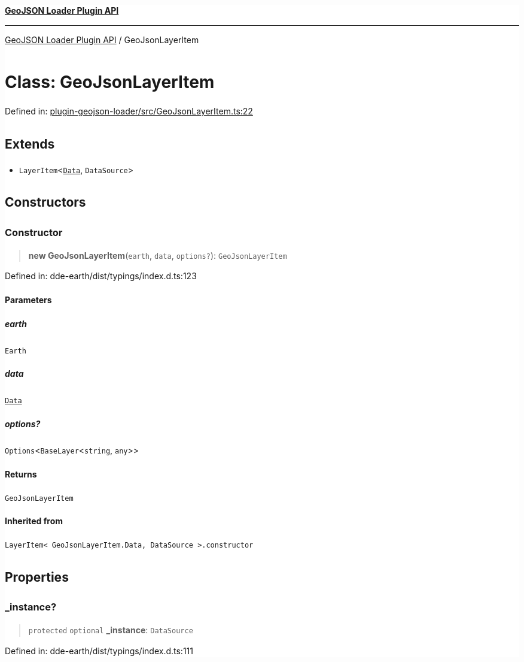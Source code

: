[**GeoJSON Loader Plugin API**](../README.md)

***

[GeoJSON Loader Plugin API](../README.md) / GeoJsonLayerItem

# Class: GeoJsonLayerItem

Defined in: [plugin-geojson-loader/src/GeoJsonLayerItem.ts:22](https://github.com/dde-platform/dde-earth/blob/ff77ffe84b4473f4eb30fc35d51c360b3969e53b/packages/plugin-geojson-loader/src/GeoJsonLayerItem.ts#L22)

## Extends

- `LayerItem`\<[`Data`](../GeoJSON-Loader-Plugin-API/namespaces/GeoJsonLayerItem/type-aliases/Data.md), `DataSource`\>

## Constructors

### Constructor

> **new GeoJsonLayerItem**(`earth`, `data`, `options?`): `GeoJsonLayerItem`

Defined in: dde-earth/dist/typings/index.d.ts:123

#### Parameters

##### earth

`Earth`

##### data

[`Data`](../GeoJSON-Loader-Plugin-API/namespaces/GeoJsonLayerItem/type-aliases/Data.md)

##### options?

`Options`\<`BaseLayer`\<`string`, `any`\>\>

#### Returns

`GeoJsonLayerItem`

#### Inherited from

`LayerItem< GeoJsonLayerItem.Data, DataSource >.constructor`

## Properties

### \_instance?

> `protected` `optional` **\_instance**: `DataSource`

Defined in: dde-earth/dist/typings/index.d.ts:111
